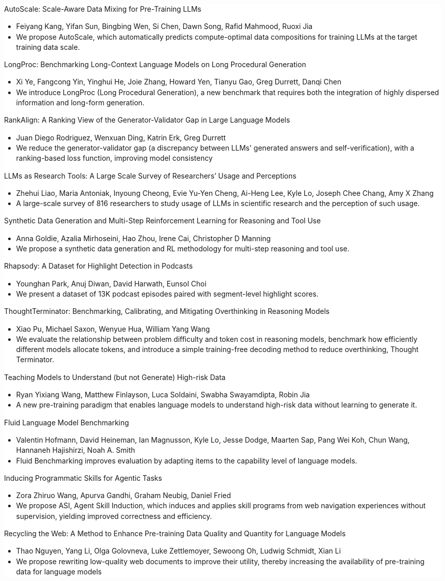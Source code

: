 AutoScale: Scale-Aware Data Mixing for Pre-Training LLMs
- Feiyang Kang, Yifan Sun, Bingbing Wen, Si Chen, Dawn Song, Rafid Mahmood, Ruoxi Jia
- We propose AutoScale, which automatically predicts compute-optimal data compositions for training LLMs at the target training data scale.

LongProc: Benchmarking Long-Context Language Models on Long Procedural Generation
- Xi Ye, Fangcong Yin, Yinghui He, Joie Zhang, Howard Yen, Tianyu Gao, Greg Durrett, Danqi Chen
- We introduce LongProc (Long Procedural Generation), a new benchmark that requires both the integration of highly dispersed information and long-form generation.

RankAlign: A Ranking View of the Generator-Validator Gap in Large Language Models
- Juan Diego Rodriguez, Wenxuan Ding, Katrin Erk, Greg Durrett
- We reduce the generator-validator gap (a discrepancy between LLMs' generated answers and self-verification), with a ranking-based loss function, improving model consistency

LLMs as Research Tools: A Large Scale Survey of Researchers’ Usage and Perceptions
- Zhehui Liao, Maria Antoniak, Inyoung Cheong, Evie Yu-Yen Cheng, Ai-Heng Lee, Kyle Lo, Joseph Chee Chang, Amy X Zhang
- A large-scale survey of 816 researchers to study usage of LLMs in scientific research and the perception of such usage.

Synthetic Data Generation and Multi-Step Reinforcement Learning for Reasoning and Tool Use
- Anna Goldie, Azalia Mirhoseini, Hao Zhou, Irene Cai, Christopher D Manning
- We propose a synthetic data generation and RL methodology for multi-step reasoning and tool use.

Rhapsody: A Dataset for Highlight Detection in Podcasts
- Younghan Park, Anuj Diwan, David Harwath, Eunsol Choi
- We present a dataset of 13K podcast episodes paired with segment-level highlight scores.

ThoughtTerminator: Benchmarking, Calibrating, and Mitigating Overthinking in Reasoning Models
- Xiao Pu, Michael Saxon, Wenyue Hua, William Yang Wang
- We evaluate the relationship between problem difficulty and token cost in reasoning models, benchmark how efficiently different models allocate tokens, and introduce a simple training-free decoding method to reduce overthinking, Thought Terminator.

Teaching Models to Understand (but not Generate) High-risk Data
- Ryan Yixiang Wang, Matthew Finlayson, Luca Soldaini, Swabha Swayamdipta, Robin Jia
- A new pre-training paradigm that enables language models to understand high-risk data without learning to generate it.

Fluid Language Model Benchmarking
- Valentin Hofmann, David Heineman, Ian Magnusson, Kyle Lo, Jesse Dodge, Maarten Sap, Pang Wei Koh, Chun Wang, Hannaneh Hajishirzi, Noah A. Smith
- Fluid Benchmarking improves evaluation by adapting items to the capability level of language models.

Inducing Programmatic Skills for Agentic Tasks
- Zora Zhiruo Wang, Apurva Gandhi, Graham Neubig, Daniel Fried
- We propose ASI, Agent Skill Induction, which induces and applies skill programs from web navigation experiences without supervision, yielding improved correctness and efficiency.

Recycling the Web: A Method to Enhance Pre-training Data Quality and Quantity for Language Models
- Thao Nguyen, Yang Li, Olga Golovneva, Luke Zettlemoyer, Sewoong Oh, Ludwig Schmidt, Xian Li
- We propose rewriting low-quality web documents to improve their utility, thereby increasing the availability of pre-training data for language models
